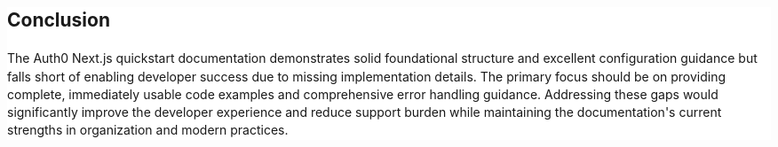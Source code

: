 
## Conclusion

The Auth0 Next.js quickstart documentation demonstrates solid foundational structure and excellent configuration guidance but falls short of enabling developer success due to missing implementation details. The primary focus should be on providing complete, immediately usable code examples and comprehensive error handling guidance. Addressing these gaps would significantly improve the developer experience and reduce support burden while maintaining the documentation's current strengths in organization and modern practices.
